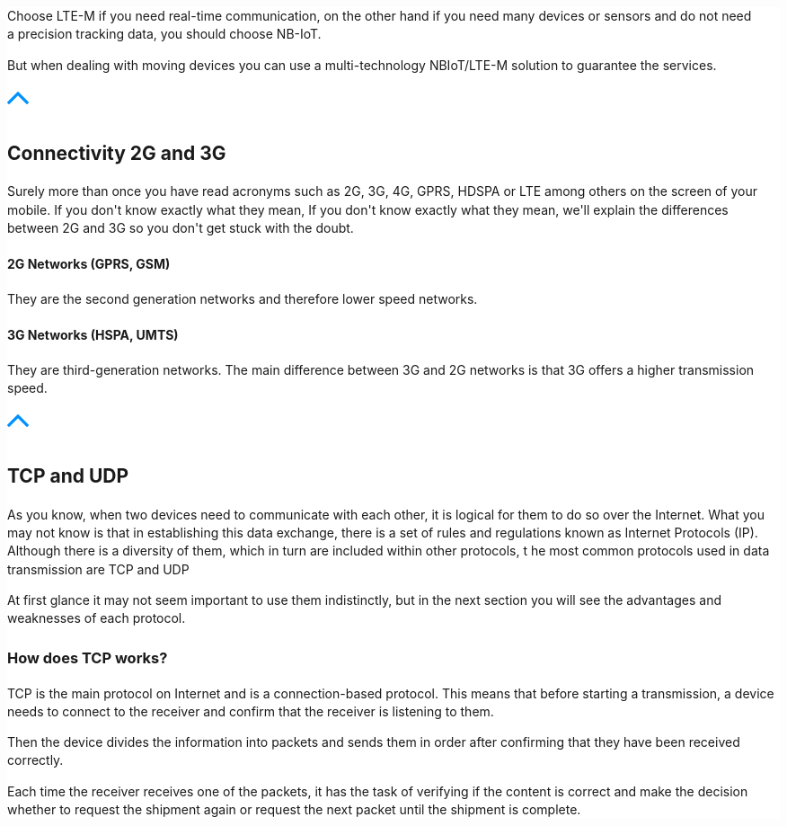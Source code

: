 Choose LTE-M if you need real-time communication, on the other hand if you need many devices or sensors and do not need  
a precision tracking data, you should choose NB-IoT. 

But when dealing with moving devices you can use a multi-technology NBIoT/LTE-M solution to guarantee the services.

[![pic](pictures/utils/arrow_up.png)](#table-of-contents)

## Connectivity 2G and 3G

Surely more than once you have read acronyms such as 2G, 3G, 4G, GPRS, HDSPA or LTE among others 
on the screen of your mobile. If you don't know exactly what they mean, 
If you don't know exactly what they mean, we'll explain the differences between 2G and 3G 
so you don't get stuck with the doubt.

#### 2G Networks (GPRS, GSM) 
They are the second generation networks and therefore lower speed networks.

#### 3G Networks (HSPA, UMTS) 
They are third-generation networks. The main difference between 3G and 2G networks 
is that 3G offers a higher transmission speed.

[![pic](pictures/utils/arrow_up.png)](#table-of-contents)

## TCP and UDP
As you know, when two devices need to communicate with each other, it is logical for them to do so over the Internet. 
What you may not know is that in establishing this data exchange, 
there is a set of rules and regulations known as Internet Protocols (IP). 
Although there is a diversity of them, which in turn are included within other protocols, t
he most common protocols used in data transmission are TCP and UDP

At first glance it may not seem important to use them indistinctly, 
but in the next section you will see the advantages and weaknesses of each protocol.


### How does TCP works?
TCP is the main protocol on Internet and is a connection-based protocol. This means that before starting a transmission, 
a device needs to connect to the receiver and confirm that the receiver is listening to them.

Then the device divides the information into packets and sends them in order after confirming 
that they have been received correctly.

Each time the receiver receives one of the packets, it has the task of verifying if the content is correct 
and make the decision whether to request the shipment again or request the next packet until the shipment is complete.
